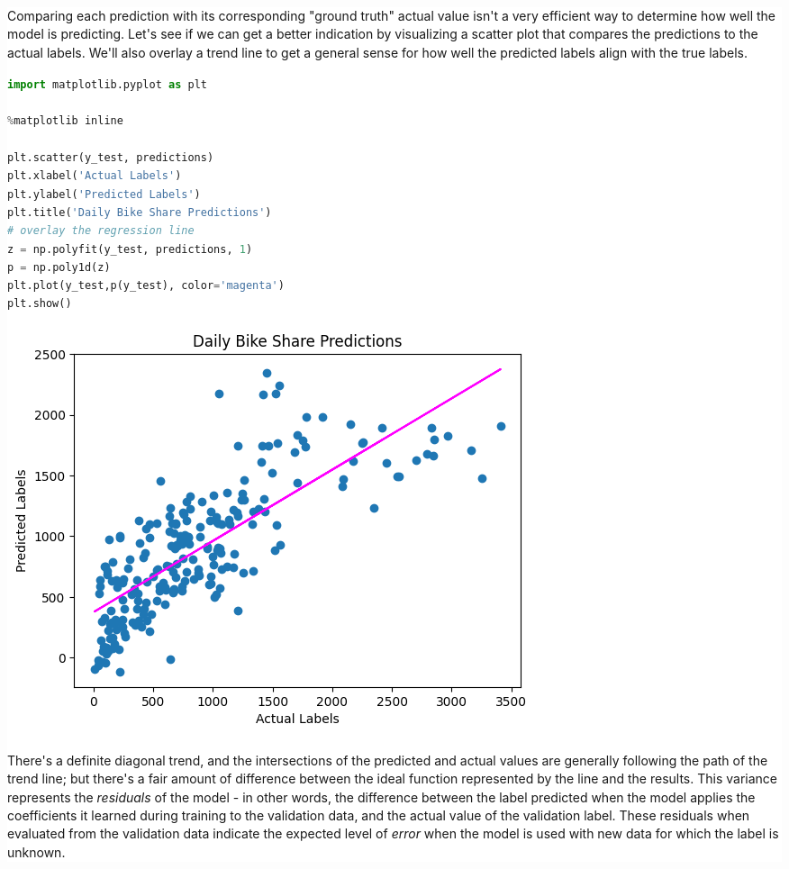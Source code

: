 Comparing each prediction with its corresponding \"ground truth\" actual
value isn\'t a very efficient way to determine how well the model is
predicting. Let\'s see if we can get a better indication by visualizing
a scatter plot that compares the predictions to the actual labels.
We\'ll also overlay a trend line to get a general sense for how well the
predicted labels align with the true labels.

``` python
import matplotlib.pyplot as plt

%matplotlib inline

plt.scatter(y_test, predictions)
plt.xlabel('Actual Labels')
plt.ylabel('Predicted Labels')
plt.title('Daily Bike Share Predictions')
# overlay the regression line
z = np.polyfit(y_test, predictions, 1)
p = np.poly1d(z)
plt.plot(y_test,p(y_test), color='magenta')
plt.show()
```

![alt text](https://raw.githubusercontent.com/poridhiEng/poridhi-labs/refs/heads/main/Poridhi%20Labs/MLOps%20Lab/ML-Fundamentals/02-Regression/images/image-28.png)

There\'s a definite diagonal trend, and the intersections of the
predicted and actual values are generally following the path of the
trend line; but there\'s a fair amount of difference between the ideal
function represented by the line and the results. This variance
represents the *residuals* of the model - in other words, the difference
between the label predicted when the model applies the coefficients it
learned during training to the validation data, and the actual value of
the validation label. These residuals when evaluated from the validation
data indicate the expected level of *error* when the model is used with
new data for which the label is unknown.
